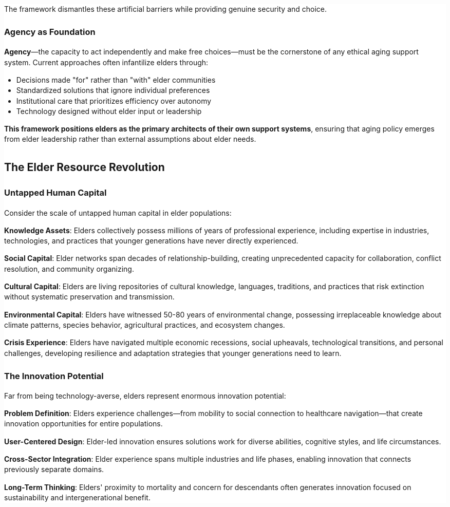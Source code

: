The framework dismantles these artificial barriers while providing genuine security and choice.

### Agency as Foundation

**Agency**—the capacity to act independently and make free choices—must be the cornerstone of any ethical aging support system. Current approaches often infantilize elders through:
- Decisions made "for" rather than "with" elder communities
- Standardized solutions that ignore individual preferences
- Institutional care that prioritizes efficiency over autonomy
- Technology designed without elder input or leadership

**This framework positions elders as the primary architects of their own support systems**, ensuring that aging policy emerges from elder leadership rather than external assumptions about elder needs.

## <a id="the-elder-resource-revolution"></a>The Elder Resource Revolution

### Untapped Human Capital

Consider the scale of untapped human capital in elder populations:

**Knowledge Assets**: Elders collectively possess millions of years of professional experience, including expertise in industries, technologies, and practices that younger generations have never directly experienced.

**Social Capital**: Elder networks span decades of relationship-building, creating unprecedented capacity for collaboration, conflict resolution, and community organizing.

**Cultural Capital**: Elders are living repositories of cultural knowledge, languages, traditions, and practices that risk extinction without systematic preservation and transmission.

**Environmental Capital**: Elders have witnessed 50-80 years of environmental change, possessing irreplaceable knowledge about climate patterns, species behavior, agricultural practices, and ecosystem changes.

**Crisis Experience**: Elders have navigated multiple economic recessions, social upheavals, technological transitions, and personal challenges, developing resilience and adaptation strategies that younger generations need to learn.

### The Innovation Potential

Far from being technology-averse, elders represent enormous innovation potential:

**Problem Definition**: Elders experience challenges—from mobility to social connection to healthcare navigation—that create innovation opportunities for entire populations.

**User-Centered Design**: Elder-led innovation ensures solutions work for diverse abilities, cognitive styles, and life circumstances.

**Cross-Sector Integration**: Elder experience spans multiple industries and life phases, enabling innovation that connects previously separate domains.

**Long-Term Thinking**: Elders' proximity to mortality and concern for descendants often generates innovation focused on sustainability and intergenerational benefit.

